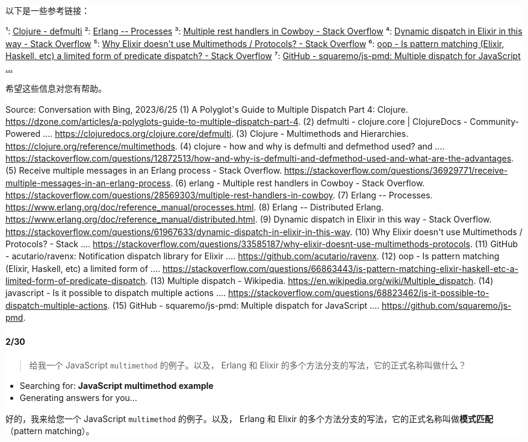 以下是一些参考链接：

¹: [Clojure - defmulti](https://clojuredocs.org/clojure.core/defmulti)
²: [Erlang -- Processes](https://www.erlang.org/doc/reference_manual/processes.html)
³: [Multiple rest handlers in Cowboy - Stack Overflow](https://stackoverflow.com/questions/28569303/multiple-rest-handlers-in-cowboy)
⁴: [Dynamic dispatch in Elixir in this way - Stack Overflow](https://stackoverflow.com/questions/61967633/dynamic-dispatch-in-elixir-in-this-way)
⁵: [Why Elixir doesn't use Multimethods / Protocols? - Stack Overflow](https://stackoverflow.com/questions/33585187/why-elixir-doesnt-use-multimethods-protocols)
⁶: [oop - Is pattern matching (Elixir, Haskell, etc) a limited form of predicate dispatch? - Stack Overflow](https://stackoverflow.com/questions/66863443/is-pattern-matching-elixir-haskell-etc-a-limited-form-of-predicate-dispatch)
⁷: [GitHub - squaremo/js-pmd: Multiple dispatch for JavaScript ...](https://github.com/squaremo/js-pmd)

希望这些信息对您有帮助。

Source: Conversation with Bing, 2023/6/25
(1) A Polyglot's Guide to Multiple Dispatch Part 4: Clojure. https://dzone.com/articles/a-polyglots-guide-to-multiple-dispatch-part-4.
(2) defmulti - clojure.core | ClojureDocs - Community-Powered .... https://clojuredocs.org/clojure.core/defmulti.
(3) Clojure - Multimethods and Hierarchies. https://clojure.org/reference/multimethods.
(4) clojure - how and why is defmulti and defmethod used? and .... https://stackoverflow.com/questions/12872513/how-and-why-is-defmulti-and-defmethod-used-and-what-are-the-advantages.
(5) Receive multiple messages in an Erlang process - Stack Overflow. https://stackoverflow.com/questions/36929771/receive-multiple-messages-in-an-erlang-process.
(6) erlang - Multiple rest handlers in Cowboy - Stack Overflow. https://stackoverflow.com/questions/28569303/multiple-rest-handlers-in-cowboy.
(7) Erlang -- Processes. https://www.erlang.org/doc/reference_manual/processes.html.
(8) Erlang -- Distributed Erlang. https://www.erlang.org/doc/reference_manual/distributed.html.
(9) Dynamic dispatch in Elixir in this way - Stack Overflow. https://stackoverflow.com/questions/61967633/dynamic-dispatch-in-elixir-in-this-way.
(10) Why Elixir doesn't use Multimethods / Protocols? - Stack .... https://stackoverflow.com/questions/33585187/why-elixir-doesnt-use-multimethods-protocols.
(11) GitHub - acutario/ravenx: Notification dispatch library for Elixir .... https://github.com/acutario/ravenx.
(12) oop - Is pattern matching (Elixir, Haskell, etc) a limited form of .... https://stackoverflow.com/questions/66863443/is-pattern-matching-elixir-haskell-etc-a-limited-form-of-predicate-dispatch.
(13) Multiple dispatch - Wikipedia. https://en.wikipedia.org/wiki/Multiple_dispatch.
(14) javascript - Is it possible to dispatch multiple actions .... https://stackoverflow.com/questions/68823462/is-it-possible-to-dispatch-multiple-actions.
(15) GitHub - squaremo/js-pmd: Multiple dispatch for JavaScript .... https://github.com/squaremo/js-pmd.

#### 2/30

> 给我一个 JavaScript `multimethod` 的例子。以及， Erlang 和 Elixir 的多个方法分支的写法，它的正式名称叫做什么？

* Searching for: **JavaScript multimethod example**
* Generating answers for you…

好的，我来给您一个 JavaScript `multimethod` 的例子。以及， Erlang 和 Elixir 的多个方法分支的写法，它的正式名称叫做**模式匹配**（pattern matching）。

